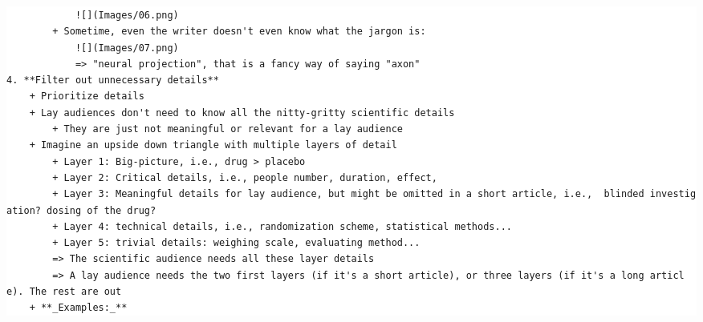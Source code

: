 				![](Images/06.png)  
			+ Sometime, even the writer doesn't even know what the jargon is:
				![](Images/07.png)  
				=> "neural projection", that is a fancy way of saying "axon"
	4. **Filter out unnecessary details**  
		+ Prioritize details
		+ Lay audiences don't need to know all the nitty-gritty scientific details
			+ They are just not meaningful or relevant for a lay audience
		+ Imagine an upside down triangle with multiple layers of detail
			+ Layer 1: Big-picture, i.e., drug > placebo
			+ Layer 2: Critical details, i.e., people number, duration, effect,
			+ Layer 3: Meaningful details for lay audience, but might be omitted in a short article, i.e.,  blinded investigation? dosing of the drug?
			+ Layer 4: technical details, i.e., randomization scheme, statistical methods...
			+ Layer 5: trivial details: weighing scale, evaluating method...  
			=> The scientific audience needs all these layer details  
			=> A lay audience needs the two first layers (if it's a short article), or three layers (if it's a long article). The rest are out  
		+ **_Examples:_**